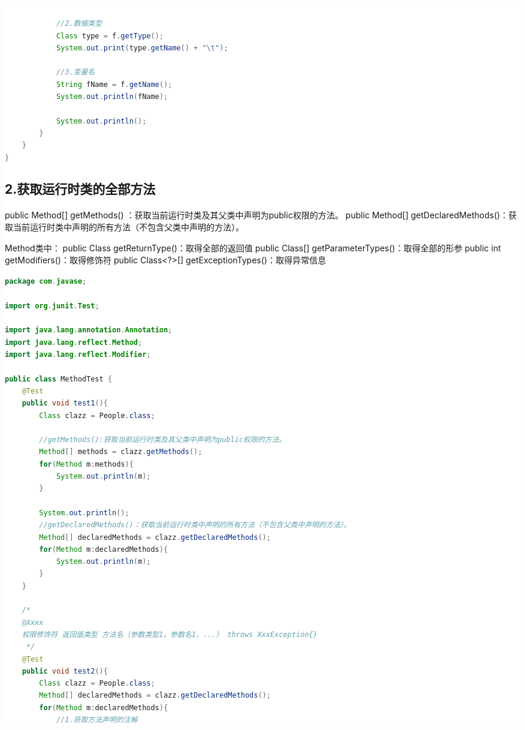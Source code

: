 ~~~Java

            //2.数据类型
            Class type = f.getType();
            System.out.print(type.getName() + "\t");

            //3.变量名
            String fName = f.getName();
            System.out.println(fName);

            System.out.println();
        }
    }
}
~~~

## 2.获取运行时类的全部方法

public Method[] getMethods() ：获取当前运行时类及其父类中声明为public权限的方法。
public Method[] getDeclaredMethods()：获取当前运行时类中声明的所有方法（不包含父类中声明的方法）。

Method类中： 
public Class<?> getReturnType()：取得全部的返回值 
public Class<?>[] getParameterTypes()：取得全部的形参
public int getModifiers()：取得修饰符 
public Class<?>[] getExceptionTypes()：取得异常信息

~~~Java
package com.javase;

import org.junit.Test;

import java.lang.annotation.Annotation;
import java.lang.reflect.Method;
import java.lang.reflect.Modifier;

public class MethodTest {
    @Test
    public void test1(){
        Class clazz = People.class;

        //getMethods():获取当前运行时类及其父类中声明为public权限的方法。
        Method[] methods = clazz.getMethods();
        for(Method m:methods){
            System.out.println(m);
        }

        System.out.println();
        //getDeclaredMethods()：获取当前运行时类中声明的所有方法（不包含父类中声明的方法）。
        Method[] declaredMethods = clazz.getDeclaredMethods();
        for(Method m:declaredMethods){
            System.out.println(m);
        }
    }

    /*
    @Xxxx
    权限修饰符 返回值类型 方法名（参数类型1，参数名1，...） throws XxxException{}
     */
    @Test
    public void test2(){
        Class clazz = People.class;
        Method[] declaredMethods = clazz.getDeclaredMethods();
        for(Method m:declaredMethods){
            //1.获取方法声明的注解
~~~